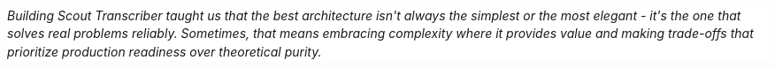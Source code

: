 
*Building Scout Transcriber taught us that the best architecture isn't always the simplest or the most elegant - it's the one that solves real problems reliably. Sometimes, that means embracing complexity where it provides value and making trade-offs that prioritize production readiness over theoretical purity.*